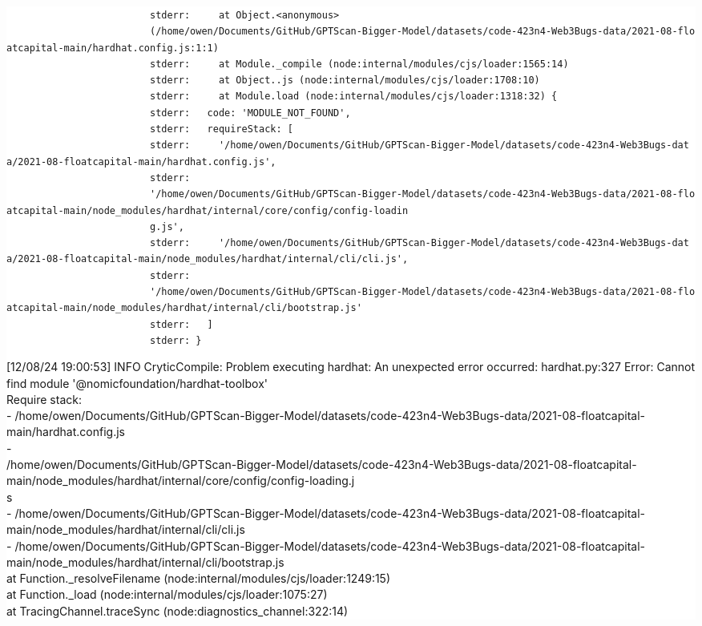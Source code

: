                              stderr:     at Object.<anonymous>                                                                                                                                                     
                             (/home/owen/Documents/GitHub/GPTScan-Bigger-Model/datasets/code-423n4-Web3Bugs-data/2021-08-floatcapital-main/hardhat.config.js:1:1)                                                  
                             stderr:     at Module._compile (node:internal/modules/cjs/loader:1565:14)                                                                                                             
                             stderr:     at Object..js (node:internal/modules/cjs/loader:1708:10)                                                                                                                  
                             stderr:     at Module.load (node:internal/modules/cjs/loader:1318:32) {                                                                                                               
                             stderr:   code: 'MODULE_NOT_FOUND',                                                                                                                                                   
                             stderr:   requireStack: [                                                                                                                                                             
                             stderr:     '/home/owen/Documents/GitHub/GPTScan-Bigger-Model/datasets/code-423n4-Web3Bugs-data/2021-08-floatcapital-main/hardhat.config.js',                                         
                             stderr:                                                                                                                                                                               
                             '/home/owen/Documents/GitHub/GPTScan-Bigger-Model/datasets/code-423n4-Web3Bugs-data/2021-08-floatcapital-main/node_modules/hardhat/internal/core/config/config-loadin                 
                             g.js',                                                                                                                                                                                
                             stderr:     '/home/owen/Documents/GitHub/GPTScan-Bigger-Model/datasets/code-423n4-Web3Bugs-data/2021-08-floatcapital-main/node_modules/hardhat/internal/cli/cli.js',                  
                             stderr:                                                                                                                                                                               
                             '/home/owen/Documents/GitHub/GPTScan-Bigger-Model/datasets/code-423n4-Web3Bugs-data/2021-08-floatcapital-main/node_modules/hardhat/internal/cli/bootstrap.js'                         
                             stderr:   ]                                                                                                                                                                           
                             stderr: }                                                                                                                                                                             
[12/08/24 19:00:53] INFO     CryticCompile: Problem executing hardhat: An unexpected error occurred:                                                                                                 hardhat.py:327
                             Error: Cannot find module '@nomicfoundation/hardhat-toolbox'                                                                                                                          
                             Require stack:                                                                                                                                                                        
                             - /home/owen/Documents/GitHub/GPTScan-Bigger-Model/datasets/code-423n4-Web3Bugs-data/2021-08-floatcapital-main/hardhat.config.js                                                      
                             -                                                                                                                                                                                     
                             /home/owen/Documents/GitHub/GPTScan-Bigger-Model/datasets/code-423n4-Web3Bugs-data/2021-08-floatcapital-main/node_modules/hardhat/internal/core/config/config-loading.j               
                             s                                                                                                                                                                                     
                             - /home/owen/Documents/GitHub/GPTScan-Bigger-Model/datasets/code-423n4-Web3Bugs-data/2021-08-floatcapital-main/node_modules/hardhat/internal/cli/cli.js                               
                             - /home/owen/Documents/GitHub/GPTScan-Bigger-Model/datasets/code-423n4-Web3Bugs-data/2021-08-floatcapital-main/node_modules/hardhat/internal/cli/bootstrap.js                         
                                 at Function._resolveFilename (node:internal/modules/cjs/loader:1249:15)                                                                                                           
                                 at Function._load (node:internal/modules/cjs/loader:1075:27)                                                                                                                      
                                 at TracingChannel.traceSync (node:diagnostics_channel:322:14)                                                                                                                     